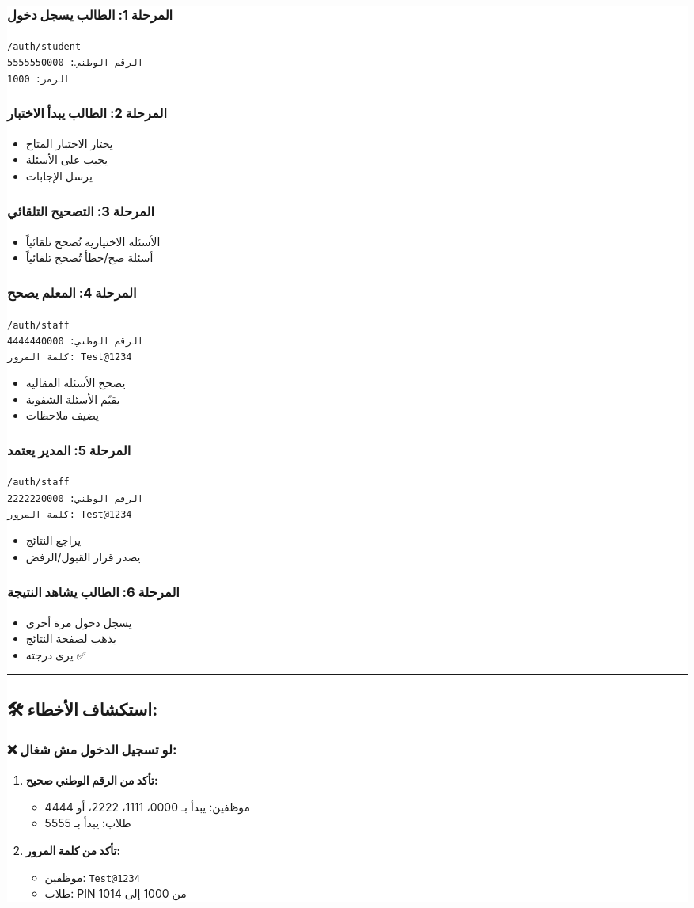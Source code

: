 ### **المرحلة 1: الطالب يسجل دخول**
```
/auth/student
الرقم الوطني: 5555550000
الرمز: 1000
```

### **المرحلة 2: الطالب يبدأ الاختبار**
- يختار الاختبار المتاح
- يجيب على الأسئلة
- يرسل الإجابات

### **المرحلة 3: التصحيح التلقائي**
- الأسئلة الاختيارية تُصحح تلقائياً
- أسئلة صح/خطأ تُصحح تلقائياً

### **المرحلة 4: المعلم يصحح**
```
/auth/staff
الرقم الوطني: 4444440000
كلمة المرور: Test@1234
```
- يصحح الأسئلة المقالية
- يقيّم الأسئلة الشفوية
- يضيف ملاحظات

### **المرحلة 5: المدير يعتمد**
```
/auth/staff
الرقم الوطني: 2222220000
كلمة المرور: Test@1234
```
- يراجع النتائج
- يصدر قرار القبول/الرفض

### **المرحلة 6: الطالب يشاهد النتيجة**
- يسجل دخول مرة أخرى
- يذهب لصفحة النتائج
- يرى درجته ✅

---

## 🛠️ **استكشاف الأخطاء:**

### **❌ لو تسجيل الدخول مش شغال:**

1. **تأكد من الرقم الوطني صحيح:**
   - موظفين: يبدأ بـ 0000، 1111، 2222، أو 4444
   - طلاب: يبدأ بـ 5555

2. **تأكد من كلمة المرور:**
   - موظفين: `Test@1234`
   - طلاب: PIN من 1000 إلى 1014
